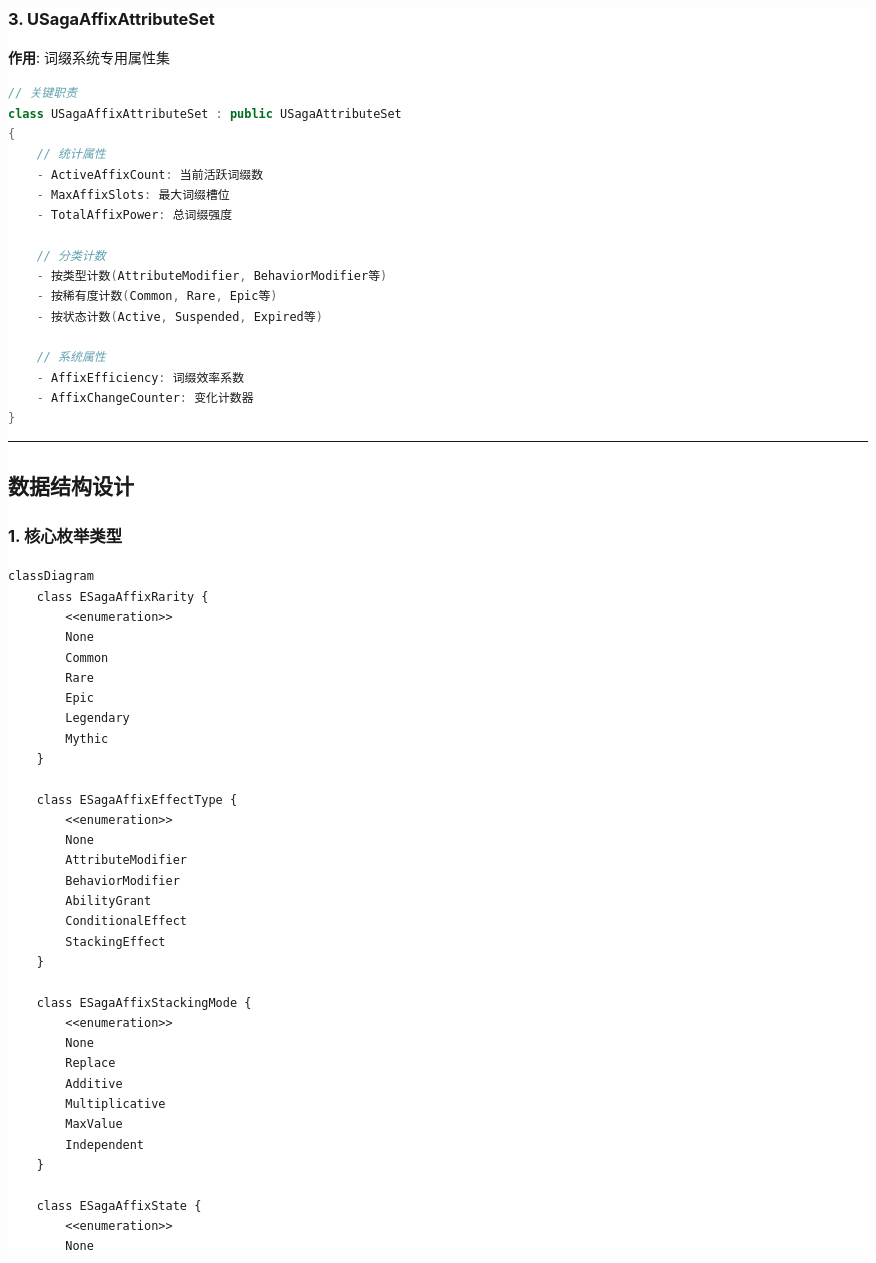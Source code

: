 ### 3. USagaAffixAttributeSet
**作用**: 词缀系统专用属性集

```cpp
// 关键职责
class USagaAffixAttributeSet : public USagaAttributeSet
{
    // 统计属性
    - ActiveAffixCount: 当前活跃词缀数
    - MaxAffixSlots: 最大词缀槽位
    - TotalAffixPower: 总词缀强度
    
    // 分类计数
    - 按类型计数(AttributeModifier, BehaviorModifier等)
    - 按稀有度计数(Common, Rare, Epic等)
    - 按状态计数(Active, Suspended, Expired等)
    
    // 系统属性
    - AffixEfficiency: 词缀效率系数
    - AffixChangeCounter: 变化计数器
}
```

---

## 数据结构设计

### 1. 核心枚举类型

```mermaid
classDiagram
    class ESagaAffixRarity {
        <<enumeration>>
        None
        Common
        Rare
        Epic
        Legendary
        Mythic
    }
    
    class ESagaAffixEffectType {
        <<enumeration>>
        None
        AttributeModifier
        BehaviorModifier
        AbilityGrant
        ConditionalEffect
        StackingEffect
    }
    
    class ESagaAffixStackingMode {
        <<enumeration>>
        None
        Replace
        Additive
        Multiplicative
        MaxValue
        Independent
    }
    
    class ESagaAffixState {
        <<enumeration>>
        None
```